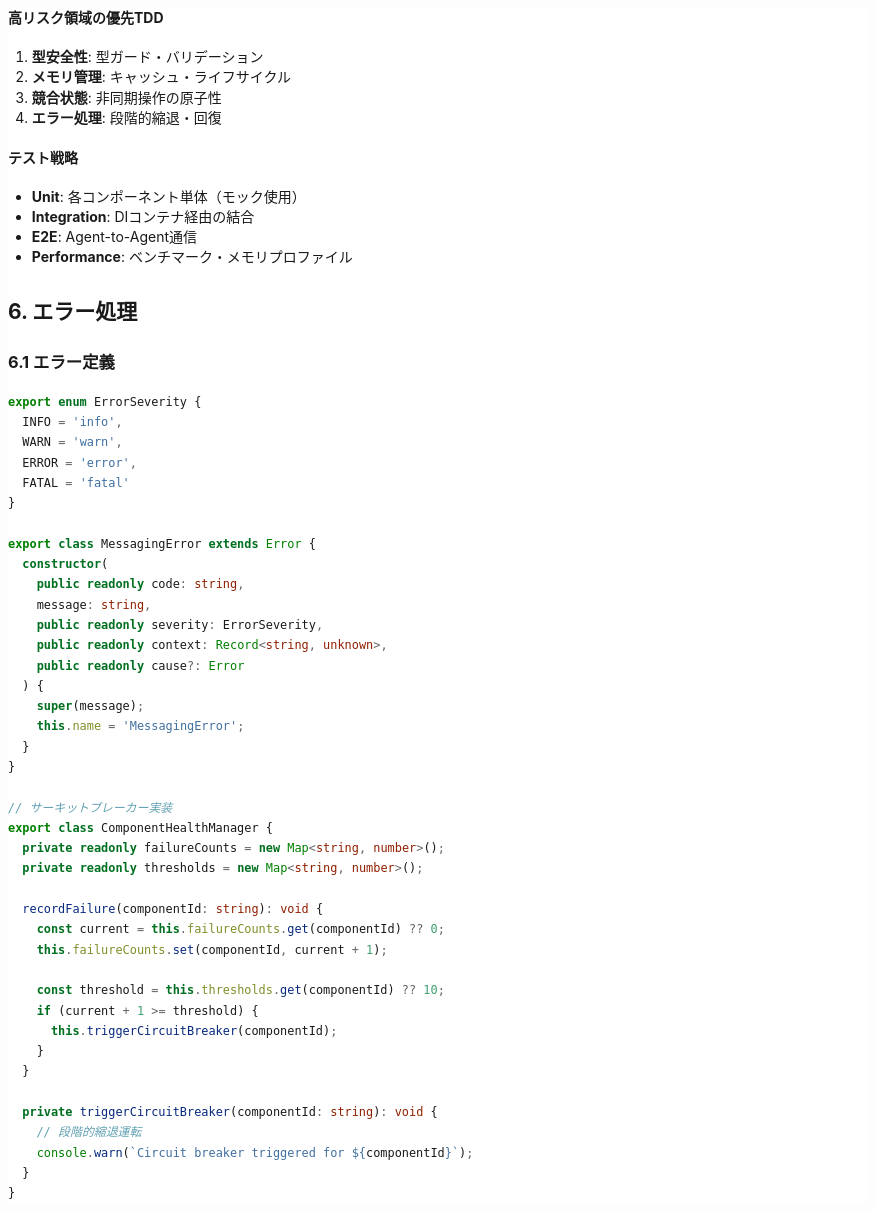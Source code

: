 #### 高リスク領域の優先TDD
1. **型安全性**: 型ガード・バリデーション
2. **メモリ管理**: キャッシュ・ライフサイクル
3. **競合状態**: 非同期操作の原子性
4. **エラー処理**: 段階的縮退・回復

#### テスト戦略
- **Unit**: 各コンポーネント単体（モック使用）
- **Integration**: DIコンテナ経由の結合
- **E2E**: Agent-to-Agent通信
- **Performance**: ベンチマーク・メモリプロファイル

## 6. エラー処理

### 6.1 エラー定義

```typescript
export enum ErrorSeverity {
  INFO = 'info',
  WARN = 'warn', 
  ERROR = 'error',
  FATAL = 'fatal'
}

export class MessagingError extends Error {
  constructor(
    public readonly code: string,
    message: string,
    public readonly severity: ErrorSeverity,
    public readonly context: Record<string, unknown>,
    public readonly cause?: Error
  ) {
    super(message);
    this.name = 'MessagingError';
  }
}

// サーキットブレーカー実装
export class ComponentHealthManager {
  private readonly failureCounts = new Map<string, number>();
  private readonly thresholds = new Map<string, number>();

  recordFailure(componentId: string): void {
    const current = this.failureCounts.get(componentId) ?? 0;
    this.failureCounts.set(componentId, current + 1);

    const threshold = this.thresholds.get(componentId) ?? 10;
    if (current + 1 >= threshold) {
      this.triggerCircuitBreaker(componentId);
    }
  }

  private triggerCircuitBreaker(componentId: string): void {
    // 段階的縮退運転
    console.warn(`Circuit breaker triggered for ${componentId}`);
  }
}
```

